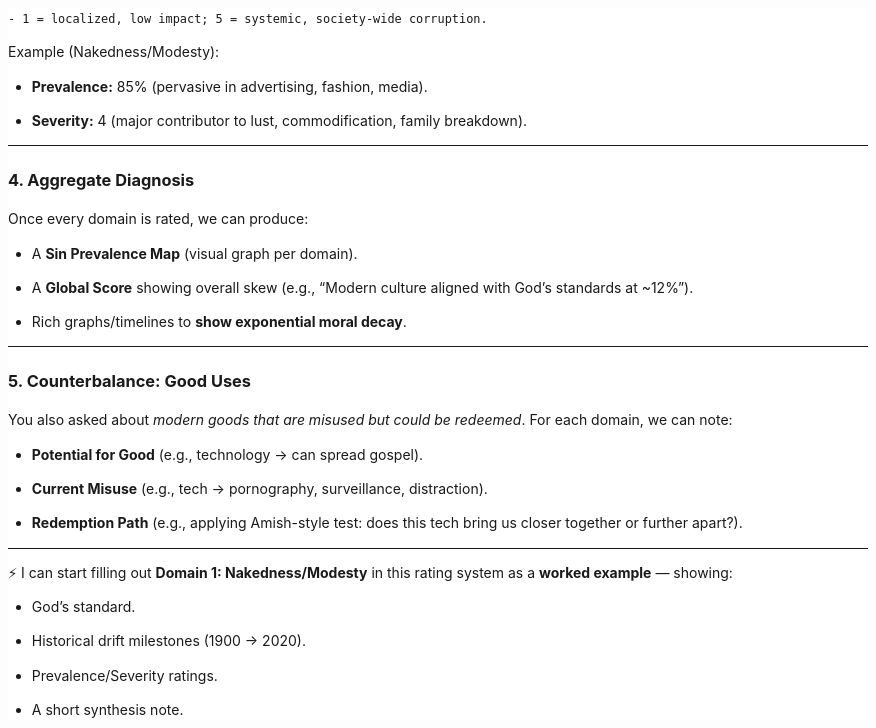    
    - 1 = localized, low impact; 5 = systemic, society-wide corruption.   
           
   
Example (Nakedness/Modesty):   
   
   
- **Prevalence:** 85% (pervasive in advertising, fashion, media).   
       
   
- **Severity:** 4 (major contributor to lust, commodification, family breakdown).   
       
   
   
---   
   
### 4. **Aggregate Diagnosis**   
   
Once every domain is rated, we can produce:   
   
   
- A **Sin Prevalence Map** (visual graph per domain).   
       
   
- A **Global Score** showing overall skew (e.g., “Modern culture aligned with God’s standards at ~12%”).   
       
   
- Rich graphs/timelines to **show exponential moral decay**.   
       
   
   
---   
   
### 5. **Counterbalance: Good Uses**   
   
You also asked about _modern goods that are misused but could be redeemed_. For each domain, we can note:   
   
   
- **Potential for Good** (e.g., technology → can spread gospel).   
       
   
- **Current Misuse** (e.g., tech → pornography, surveillance, distraction).   
       
   
- **Redemption Path** (e.g., applying Amish-style test: does this tech bring us closer together or further apart?).   
       
   
   
---   
   
⚡ I can start filling out **Domain 1: Nakedness/Modesty** in this rating system as a **worked example** — showing:   
   
   
- God’s standard.   
       
   
- Historical drift milestones (1900 → 2020).   
       
   
- Prevalence/Severity ratings.   
       
   
- A short synthesis note.   
       